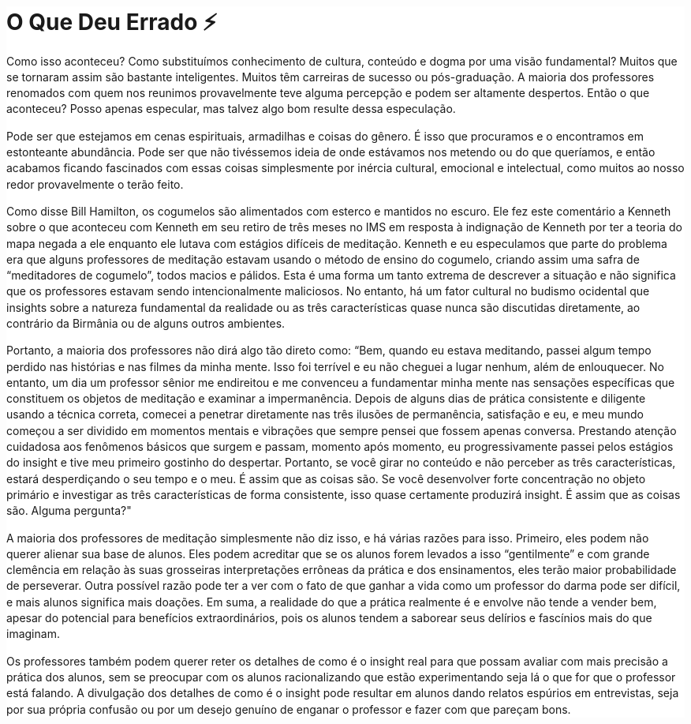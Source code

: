 # O Que Deu Errado ⚡

Como isso aconteceu? Como substituímos conhecimento de cultura, conteúdo e dogma por uma visão fundamental? Muitos que se tornaram assim são bastante inteligentes. Muitos têm carreiras de sucesso ou pós-graduação. A maioria dos professores renomados com quem nos reunimos provavelmente teve alguma percepção e podem ser altamente despertos. Então o que aconteceu? Posso apenas especular, mas talvez algo bom resulte dessa especulação.

Pode ser que estejamos em cenas espirituais, armadilhas e coisas do gênero. É isso que procuramos e o encontramos em estonteante abundância. Pode ser que não tivéssemos ideia de onde estávamos nos metendo ou do que queríamos, e então acabamos ficando fascinados com essas coisas simplesmente por inércia cultural, emocional e intelectual, como muitos ao nosso redor provavelmente o terão feito.

Como disse Bill Hamilton, os cogumelos são alimentados com esterco e mantidos no escuro. Ele fez este comentário a Kenneth sobre o que aconteceu com Kenneth em seu retiro de três meses no IMS em resposta à indignação de Kenneth por ter a teoria do mapa negada a ele enquanto ele lutava com estágios difíceis de meditação. Kenneth e eu especulamos que parte do problema era que alguns professores de meditação estavam usando o método de ensino do cogumelo, criando assim uma safra de “meditadores de cogumelo”, todos macios e pálidos. Esta é uma forma um tanto extrema de descrever a situação e não significa que os professores estavam sendo intencionalmente maliciosos. No entanto, há um fator cultural no budismo ocidental que insights sobre a natureza fundamental da realidade ou as três características quase nunca são discutidas diretamente, ao contrário da Birmânia ou de alguns outros ambientes.

Portanto, a maioria dos professores não dirá algo tão direto como: “Bem, quando eu estava meditando, passei algum tempo perdido nas histórias e nas filmes da minha mente. Isso foi terrível e eu não cheguei a lugar nenhum, além de enlouquecer. No entanto, um dia um professor sênior me endireitou e me convenceu a fundamentar minha mente nas sensações específicas que constituem os objetos de meditação e examinar a impermanência. Depois de alguns dias de prática consistente e diligente usando a técnica correta, comecei a penetrar diretamente nas três ilusões de permanência, satisfação e eu, e meu mundo começou a ser dividido em momentos mentais e vibrações que sempre pensei que fossem apenas conversa. Prestando atenção cuidadosa aos fenômenos básicos que surgem e passam, momento após momento, eu progressivamente passei pelos estágios do insight e tive meu primeiro gostinho do despertar. Portanto, se você girar no conteúdo e não perceber as três características, estará desperdiçando o seu tempo e o meu. É assim que as coisas são. Se você desenvolver forte concentração no objeto primário e investigar as três características de forma consistente, isso quase certamente produzirá insight. É assim que as coisas são. Alguma pergunta?"

A maioria dos professores de meditação simplesmente não diz isso, e há várias razões para isso. Primeiro, eles podem não querer alienar sua base de alunos. Eles podem acreditar que se os alunos forem levados a isso “gentilmente” e com grande clemência em relação às suas grosseiras interpretações errôneas da prática e dos ensinamentos, eles terão maior probabilidade de perseverar. Outra possível razão pode ter a ver com o fato de que ganhar a vida como um professor do darma pode ser difícil, e mais alunos significa mais doações. Em suma, a realidade do que a prática realmente é e envolve não tende a vender bem, apesar do potencial para benefícios extraordinários, pois os alunos tendem a saborear seus delírios e fascínios mais do que imaginam.

Os professores também podem querer reter os detalhes de como é o insight real para que possam avaliar com mais precisão a prática dos alunos, sem se preocupar com os alunos racionalizando que estão experimentando seja lá o que for que o professor está falando. A divulgação dos detalhes de como é o insight pode resultar em alunos dando relatos espúrios em entrevistas, seja por sua própria confusão ou por um desejo genuíno de enganar o professor e fazer com que pareçam bons.

